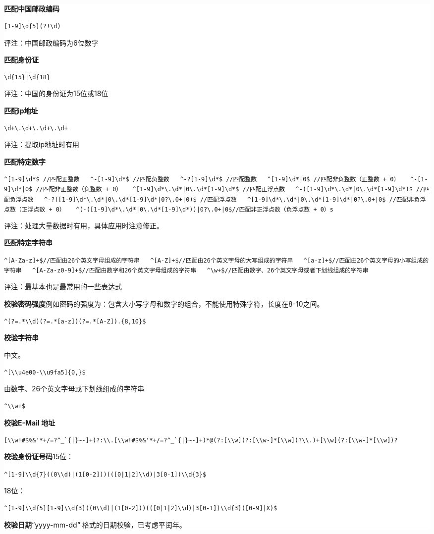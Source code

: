 **匹配中国邮政编码**

`[1-9]\d{5}(?!\d)   `

评注：中国邮政编码为6位数字

**匹配身份证**

`\d{15}|\d{18}   `

评注：中国的身份证为15位或18位

**匹配ip地址**

`\d+\.\d+\.\d+\.\d+   `

评注：提取ip地址时有用

**匹配特定数字**

`^[1-9]\d*$ //匹配正整数   ^-[1-9]\d*$ //匹配负整数   ^-?[1-9]\d*$ //匹配整数   ^[1-9]\d*|0$ //匹配非负整数（正整数 + 0）   ^-[1-9]\d*|0$ //匹配非正整数（负整数 + 0）   ^[1-9]\d*\.\d*|0\.\d*[1-9]\d*$ //匹配正浮点数   ^-([1-9]\d*\.\d*|0\.\d*[1-9]\d*)$ //匹配负浮点数   ^-?([1-9]\d*\.\d*|0\.\d*[1-9]\d*|0?\.0+|0)$ //匹配浮点数   ^[1-9]\d*\.\d*|0\.\d*[1-9]\d*|0?\.0+|0$ //匹配非负浮点数（正浮点数 + 0）   ^(-([1-9]\d*\.\d*|0\.\d*[1-9]\d*))|0?\.0+|0$//匹配非正浮点数（负浮点数 + 0）s   `

评注：处理大量数据时有用，具体应用时注意修正。

**匹配特定字符串**

`^[A-Za-z]+$//匹配由26个英文字母组成的字符串   ^[A-Z]+$//匹配由26个英文字母的大写组成的字符串   ^[a-z]+$//匹配由26个英文字母的小写组成的字符串   ^[A-Za-z0-9]+$//匹配由数字和26个英文字母组成的字符串   ^\w+$//匹配由数字、26个英文字母或者下划线组成的字符串   `

评注：最基本也是最常用的一些表达式

**校验密码强度**例如密码的强度为：包含大小写字母和数字的组合，不能使用特殊字符，长度在8-10之间。

`^(?=.*\\d)(?=.*[a-z])(?=.*[A-Z]).{8,10}$   `

**校验字符串**

中文。

`^[\\u4e00-\\u9fa5]{0,}$   `

由数字、26个英文字母或下划线组成的字符串

`^\\w+$   `

**校验E-Mail 地址**

``[\\w!#$%&'*+/=?^_`{|}~-]+(?:\\.[\\w!#$%&'*+/=?^_`{|}~-]+)*@(?:[\\w](?:[\\w-]*[\\w])?\\.)+[\\w](?:[\\w-]*[\\w])?   ``

**校验身份证号码**15位：

`^[1-9]\\d{7}((0\\d)|(1[0-2]))(([0|1|2]\\d)|3[0-1])\\d{3}$   `

18位：

`^[1-9]\\d{5}[1-9]\\d{3}((0\\d)|(1[0-2]))(([0|1|2]\\d)|3[0-1])\\d{3}([0-9]|X)$   `

**校验日期**“yyyy-mm-dd“ 格式的日期校验，已考虑平闰年。
